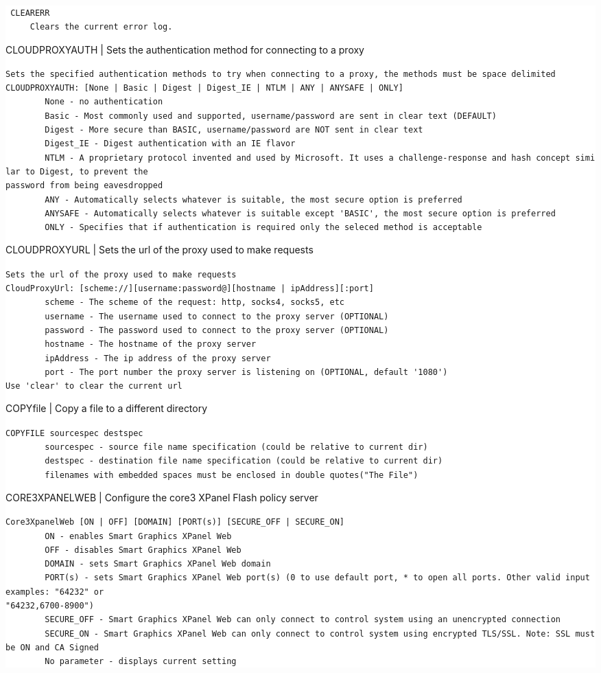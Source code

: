     
     CLEARERR
         Clears the current error log.
    
      
  
CLOUDPROXYAUTH |  Sets the authentication method for connecting to a proxy  
      
    
    Sets the specified authentication methods to try when connecting to a proxy, the methods must be space delimited
    CLOUDPROXYAUTH: [None | Basic | Digest | Digest_IE | NTLM | ANY | ANYSAFE | ONLY]
            None - no authentication
            Basic - Most commonly used and supported, username/password are sent in clear text (DEFAULT)
            Digest - More secure than BASIC, username/password are NOT sent in clear text
            Digest_IE - Digest authentication with an IE flavor
            NTLM - A proprietary protocol invented and used by Microsoft. It uses a challenge-response and hash concept similar to Digest, to prevent the
    password from being eavesdropped
            ANY - Automatically selects whatever is suitable, the most secure option is preferred
            ANYSAFE - Automatically selects whatever is suitable except 'BASIC', the most secure option is preferred
            ONLY - Specifies that if authentication is required only the seleced method is acceptable
    
      
  
CLOUDPROXYURL |  Sets the url of the proxy used to make requests  
      
    
    Sets the url of the proxy used to make requests
    CloudProxyUrl: [scheme://][username:password@][hostname | ipAddress][:port]
            scheme - The scheme of the request: http, socks4, socks5, etc
            username - The username used to connect to the proxy server (OPTIONAL)
            password - The password used to connect to the proxy server (OPTIONAL)
            hostname - The hostname of the proxy server
            ipAddress - The ip address of the proxy server
            port - The port number the proxy server is listening on (OPTIONAL, default '1080')
    Use 'clear' to clear the current url
    
      
  
COPYfile |  Copy a file to a different directory  
      
    
    COPYFILE sourcespec destspec
            sourcespec - source file name specification (could be relative to current dir)
            destspec - destination file name specification (could be relative to current dir)
            filenames with embedded spaces must be enclosed in double quotes("The File")
    
      
  
CORE3XPANELWEB |  Configure the core3 XPanel Flash policy server  
      
    
    Core3XpanelWeb [ON | OFF] [DOMAIN] [PORT(s)] [SECURE_OFF | SECURE_ON]
            ON - enables Smart Graphics XPanel Web
            OFF - disables Smart Graphics XPanel Web
            DOMAIN - sets Smart Graphics XPanel Web domain
            PORT(s) - sets Smart Graphics XPanel Web port(s) (0 to use default port, * to open all ports. Other valid input examples: "64232" or
    "64232,6700-8900")
            SECURE_OFF - Smart Graphics XPanel Web can only connect to control system using an unencrypted connection
            SECURE_ON - Smart Graphics XPanel Web can only connect to control system using encrypted TLS/SSL. Note: SSL must be ON and CA Signed
            No parameter - displays current setting
    